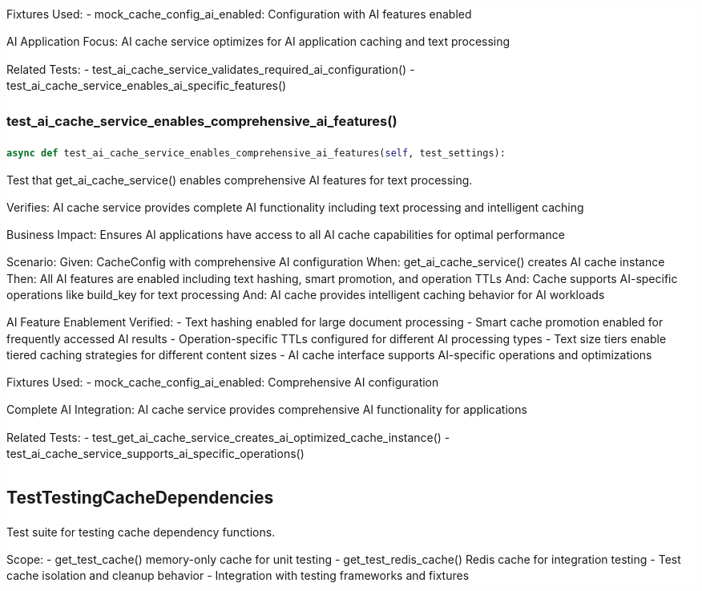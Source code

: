 Fixtures Used:
    - mock_cache_config_ai_enabled: Configuration with AI features enabled
    
AI Application Focus:
    AI cache service optimizes for AI application caching and text processing
    
Related Tests:
    - test_ai_cache_service_validates_required_ai_configuration()
    - test_ai_cache_service_enables_ai_specific_features()

### test_ai_cache_service_enables_comprehensive_ai_features()

```python
async def test_ai_cache_service_enables_comprehensive_ai_features(self, test_settings):
```

Test that get_ai_cache_service() enables comprehensive AI features for text processing.

Verifies:
    AI cache service provides complete AI functionality including text processing and intelligent caching
    
Business Impact:
    Ensures AI applications have access to all AI cache capabilities for optimal performance
    
Scenario:
    Given: CacheConfig with comprehensive AI configuration
    When: get_ai_cache_service() creates AI cache instance
    Then: All AI features are enabled including text hashing, smart promotion, and operation TTLs
    And: Cache supports AI-specific operations like build_key for text processing
    And: AI cache provides intelligent caching behavior for AI workloads
    
AI Feature Enablement Verified:
    - Text hashing enabled for large document processing
    - Smart cache promotion enabled for frequently accessed AI results
    - Operation-specific TTLs configured for different AI processing types
    - Text size tiers enable tiered caching strategies for different content sizes
    - AI cache interface supports AI-specific operations and optimizations
    
Fixtures Used:
    - mock_cache_config_ai_enabled: Comprehensive AI configuration
    
Complete AI Integration:
    AI cache service provides comprehensive AI functionality for applications
    
Related Tests:
    - test_get_ai_cache_service_creates_ai_optimized_cache_instance()
    - test_ai_cache_service_supports_ai_specific_operations()

## TestTestingCacheDependencies

Test suite for testing cache dependency functions.

Scope:
    - get_test_cache() memory-only cache for unit testing
    - get_test_redis_cache() Redis cache for integration testing
    - Test cache isolation and cleanup behavior
    - Integration with testing frameworks and fixtures
    